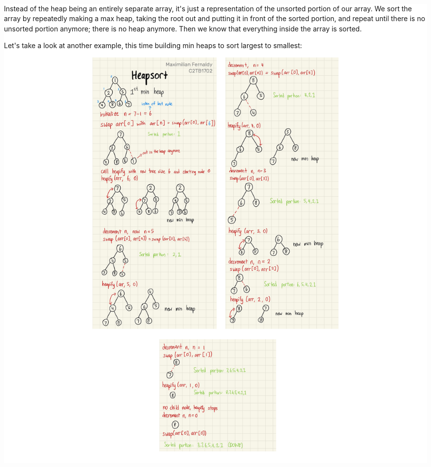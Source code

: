 Instead of the heap being an entirely separate array, it's just a representation of the unsorted portion of our array. We sort the array by repeatedly making a max heap, taking the root out and putting it in front of the sorted portion, and repeat until there is no unsorted portion anymore; there is no heap anymore. Then we know that everything inside the array is sorted.

Let's take a look at another example, this time building min heaps to sort largest to smallest:

<p align='center'> <img src='./assets/buildheap.png' width=500px> </p>
